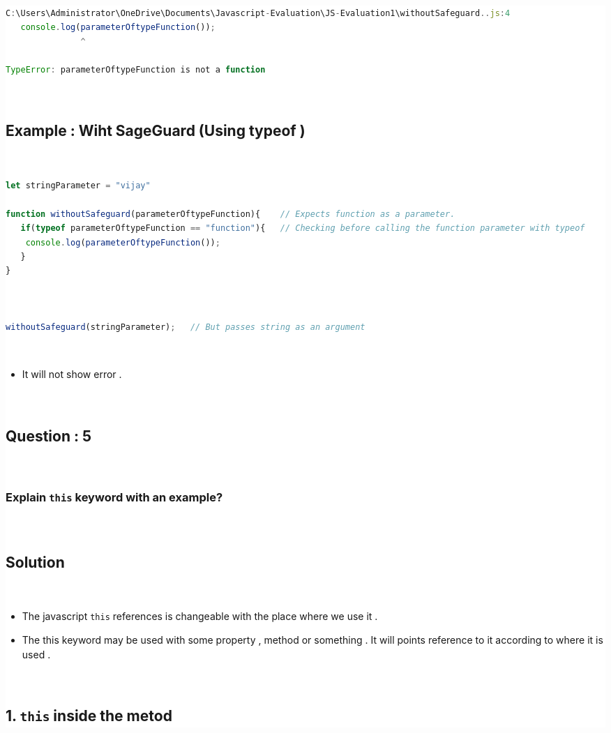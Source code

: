 ```javascript
C:\Users\Administrator\OneDrive\Documents\Javascript-Evaluation\JS-Evaluation1\withoutSafeguard..js:4
   console.log(parameterOftypeFunction());
               ^

TypeError: parameterOftypeFunction is not a function
```


<br>

## Example : Wiht SageGuard (Using typeof ) ##

<br>

```javascript
let stringParameter = "vijay"

function withoutSafeguard(parameterOftypeFunction){    // Expects function as a parameter.
   if(typeof parameterOftypeFunction == "function"){   // Checking before calling the function parameter with typeof                     
    console.log(parameterOftypeFunction());
   }
}



withoutSafeguard(stringParameter);   // But passes string as an argument
```
<br>

* It will not show error .

<br>

## Question : 5 ##

<br>

###  Explain `this` keyword with an example? ###

<br>

## Solution ##

<br>

* The javascript `this` references is changeable with the place where we use it .

* The this keyword may be used with some property , method or something . It will points reference to it according to where it is used .

<br>

## 1. `this` inside the metod  ##

